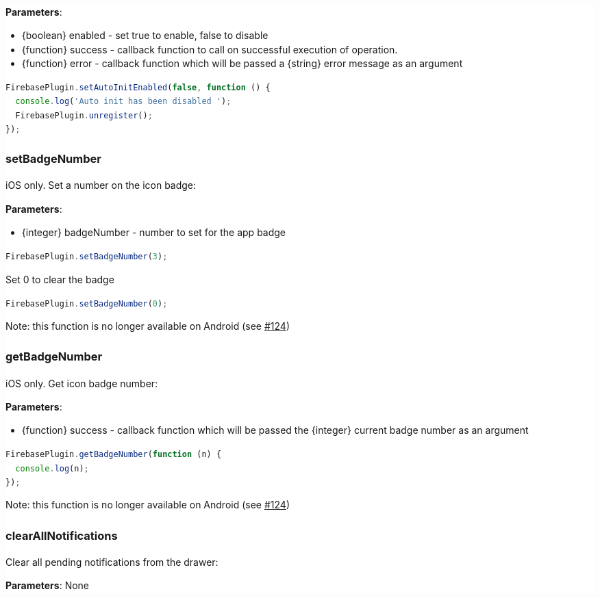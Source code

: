 **Parameters**:

- {boolean} enabled - set true to enable, false to disable
- {function} success - callback function to call on successful execution of operation.
- {function} error - callback function which will be passed a {string} error message as an argument

```javascript
FirebasePlugin.setAutoInitEnabled(false, function () {
  console.log('Auto init has been disabled ');
  FirebasePlugin.unregister();
});
```

### setBadgeNumber

iOS only.
Set a number on the icon badge:

**Parameters**:

- {integer} badgeNumber - number to set for the app badge

```javascript
FirebasePlugin.setBadgeNumber(3);
```

Set 0 to clear the badge

```javascript
FirebasePlugin.setBadgeNumber(0);
```

Note: this function is no longer available on Android (see [#124](https://github.com/dpa99c/cordova-plugin-firebasex/issues/124))

### getBadgeNumber

iOS only.
Get icon badge number:

**Parameters**:

- {function} success - callback function which will be passed the {integer} current badge number as an argument

```javascript
FirebasePlugin.getBadgeNumber(function (n) {
  console.log(n);
});
```

Note: this function is no longer available on Android (see [#124](https://github.com/dpa99c/cordova-plugin-firebasex/issues/124))

### clearAllNotifications

Clear all pending notifications from the drawer:

**Parameters**: None

